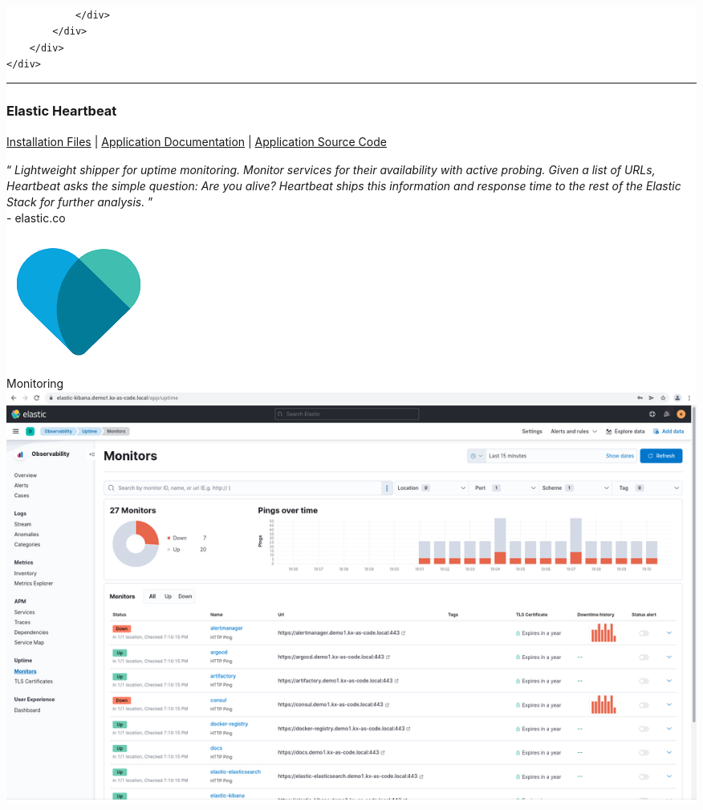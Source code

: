                 </div>
            </div>
        </div>
    </div>
</div>
<hr/>

### Elastic Heartbeat
<a href="https://github.com/Accenture/kx.as.code/tree/main/auto-setup/monitoring/elastic-heartbeat" target="_blank">Installation Files</a> | <a href="https://www.elastic.co/guide/en/beats/heartbeat/current/index.html" target="_blank">Application Documentation</a> | <a href="https://github.com/elastic/beats" target="_blank">Application Source Code</a>
<div class="description-dev"><q><i>
Lightweight shipper for uptime monitoring. Monitor services for their availability with active probing. Given a list of URLs, Heartbeat asks the simple question: Are you alive? Heartbeat ships this information and response time to the rest of the Elastic Stack for further analysis.
</i></q><br>- elastic.co</div>
<div class="table">
    <div class="rowGroup">
        <div class="row">
            <div class="cell-logo"><img src="../../assets/images/heartbeat.png" class="logo"></div>
            <div class="cell-category">Monitoring</div>
            <div class="cell-screenshot">
                <div class="slideshow-container">
                    <div class="heartbeatImage fade">
                        <img class="zoom-table" src="../../assets/images/elastic-heartbeat_screenshot1.png" style="width:100%">
                    </div>
                    <div class="heartbeatImage fade">